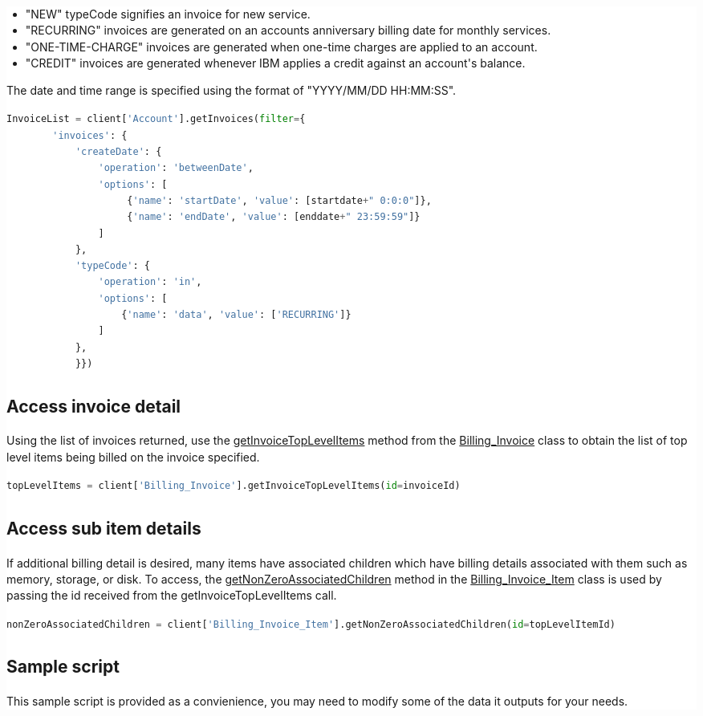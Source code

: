 * "NEW" typeCode signifies an invoice for new service. 
* "RECURRING" invoices are generated on an accounts anniversary billing date for monthly services.
* "ONE-TIME-CHARGE" invoices are generated when one-time charges are applied to an account.
* "CREDIT" invoices are generated whenever IBM applies a credit against an account's balance. 

The date and time range is specified using the format of "YYYY/MM/DD HH:MM:SS".

```python
InvoiceList = client['Account'].getInvoices(filter={
        'invoices': {
            'createDate': {
                'operation': 'betweenDate',
                'options': [
                     {'name': 'startDate', 'value': [startdate+" 0:0:0"]},
                     {'name': 'endDate', 'value': [enddate+" 23:59:59"]}
                ]
            },
            'typeCode': {
                'operation': 'in',
                'options': [
                    {'name': 'data', 'value': ['RECURRING']}
                ]
            },
            }})  
```


## Access invoice detail
Using the list of invoices returned, use the [getInvoiceTopLevelItems](https://softlayer.github.io/reference/services/SoftLayer_Billing_Invoice/getInvoiceTopLevelItems/) method from the [Billing_Invoice](https://softlayer.github.io/reference/services/SoftLayer_Billing_Invoice) class to obtain the list of top level items being billed on the invoice specified.

```python
topLevelItems = client['Billing_Invoice'].getInvoiceTopLevelItems(id=invoiceId)
```

## Access sub item details

If additional billing detail is desired, many items have associated children which have billing details associated with them such as memory, storage, or disk.   To access, the [getNonZeroAssociatedChildren](https://softlayer.github.io/reference/services/SoftLayer_Billing_Invoice_Item/getNonZeroAssociatedChildren) method in the [Billing_Invoice_Item](https://softlayer.github.io/reference/services/SoftLayer_Billing_Invoice_Item) class is used by passing the id received from the getInvoiceTopLevelItems call.

```python
nonZeroAssociatedChildren = client['Billing_Invoice_Item'].getNonZeroAssociatedChildren(id=topLevelItemId)
```
## Sample script

This sample script is provided as a convienience, you may need to modify some of the data it outputs for your needs.
